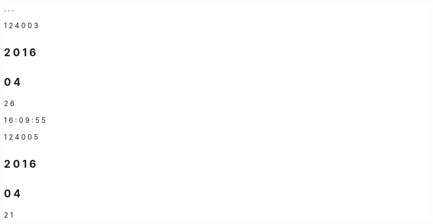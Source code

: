 .
.
.
 
 
 

1
2
4
0
0
3
 
 
2
0
1
6
-
0
4
-
2
6
 
1
6
:
0
9
:
5
5
 
 
 

1
2
4
0
0
5
 
 
2
0
1
6
-
0
4
-
2
1
 